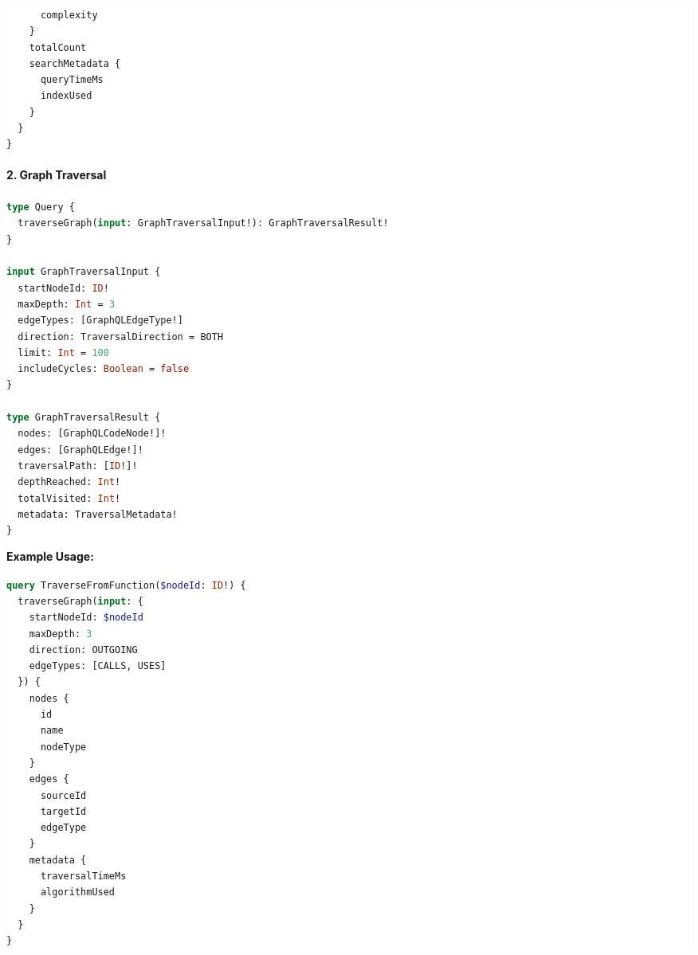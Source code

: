 ```graphql
      complexity
    }
    totalCount
    searchMetadata {
      queryTimeMs
      indexUsed
    }
  }
}
```

#### 2. Graph Traversal

```graphql
type Query {
  traverseGraph(input: GraphTraversalInput!): GraphTraversalResult!
}

input GraphTraversalInput {
  startNodeId: ID!
  maxDepth: Int = 3
  edgeTypes: [GraphQLEdgeType!]
  direction: TraversalDirection = BOTH
  limit: Int = 100
  includeCycles: Boolean = false
}

type GraphTraversalResult {
  nodes: [GraphQLCodeNode!]!
  edges: [GraphQLEdge!]!
  traversalPath: [ID!]!
  depthReached: Int!
  totalVisited: Int!
  metadata: TraversalMetadata!
}
```

**Example Usage:**
```graphql
query TraverseFromFunction($nodeId: ID!) {
  traverseGraph(input: {
    startNodeId: $nodeId
    maxDepth: 3
    direction: OUTGOING
    edgeTypes: [CALLS, USES]
  }) {
    nodes {
      id
      name
      nodeType
    }
    edges {
      sourceId
      targetId
      edgeType
    }
    metadata {
      traversalTimeMs
      algorithmUsed
    }
  }
}
```
